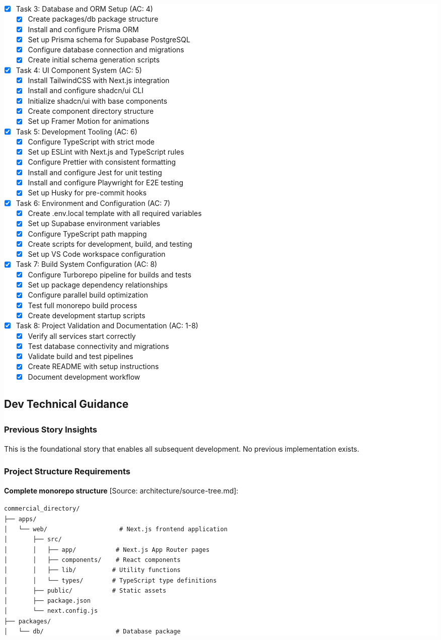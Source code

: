 - [x] Task 3: Database and ORM Setup (AC: 4)
  - [x] Create packages/db package structure
  - [x] Install and configure Prisma ORM
  - [x] Set up Prisma schema for Supabase PostgreSQL
  - [x] Configure database connection and migrations
  - [x] Create initial schema generation scripts

- [x] Task 4: UI Component System (AC: 5)
  - [x] Install TailwindCSS with Next.js integration
  - [x] Install and configure shadcn/ui CLI
  - [x] Initialize shadcn/ui with base components
  - [x] Create component directory structure
  - [x] Set up Framer Motion for animations

- [x] Task 5: Development Tooling (AC: 6)
  - [x] Configure TypeScript with strict mode
  - [x] Set up ESLint with Next.js and TypeScript rules
  - [x] Configure Prettier with consistent formatting
  - [x] Install and configure Jest for unit testing
  - [x] Install and configure Playwright for E2E testing
  - [x] Set up Husky for pre-commit hooks

- [x] Task 6: Environment and Configuration (AC: 7)
  - [x] Create .env.local template with all required variables
  - [x] Set up Supabase environment variables
  - [x] Configure TypeScript path mapping
  - [x] Create scripts for development, build, and testing
  - [x] Set up VS Code workspace configuration

- [x] Task 7: Build System Configuration (AC: 8)
  - [x] Configure Turborepo pipeline for builds and tests
  - [x] Set up package dependency relationships
  - [x] Configure parallel build optimization
  - [x] Test full monorepo build process
  - [x] Create development startup scripts

- [x] Task 8: Project Validation and Documentation (AC: 1-8)
  - [x] Verify all services start correctly
  - [x] Test database connectivity and migrations
  - [x] Validate build and test pipelines
  - [x] Create README with setup instructions
  - [x] Document development workflow

## Dev Technical Guidance

### Previous Story Insights
This is the foundational story that enables all subsequent development. No previous implementation exists.

### Project Structure Requirements
**Complete monorepo structure** [Source: architecture/source-tree.md]:
```
commercial_directory/
├── apps/
│   └── web/                    # Next.js frontend application
│       ├── src/
│       │   ├── app/           # Next.js App Router pages
│       │   ├── components/    # React components
│       │   ├── lib/          # Utility functions
│       │   └── types/        # TypeScript type definitions
│       ├── public/           # Static assets
│       ├── package.json
│       └── next.config.js
├── packages/
│   └── db/                    # Database package
```